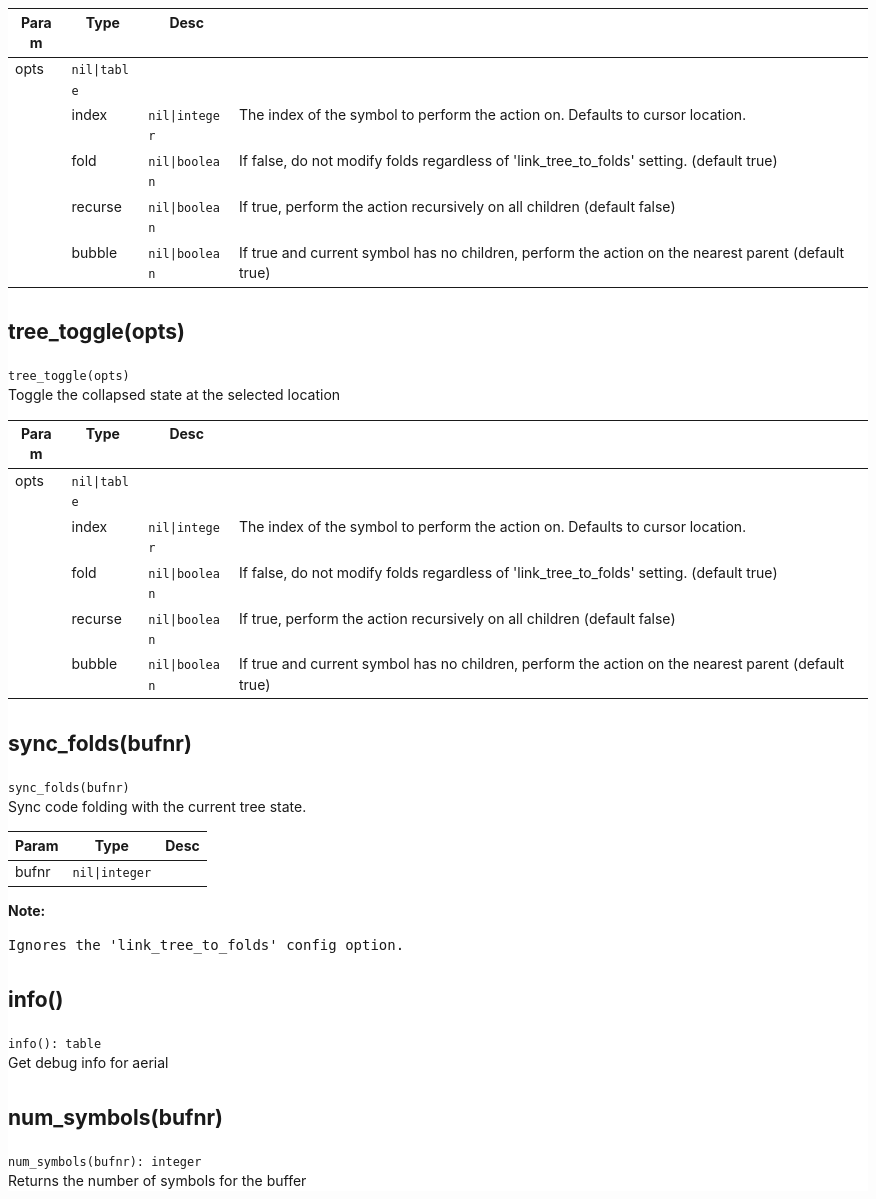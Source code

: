 | Param | Type         | Desc           |                                                                                                     |
| ----- | ------------ | -------------- | --------------------------------------------------------------------------------------------------- |
| opts  | `nil\|table` |                |                                                                                                     |
|       | index        | `nil\|integer` | The index of the symbol to perform the action on. Defaults to cursor location.                      |
|       | fold         | `nil\|boolean` | If false, do not modify folds regardless of 'link_tree_to_folds' setting. (default true)            |
|       | recurse      | `nil\|boolean` | If true, perform the action recursively on all children (default false)                             |
|       | bubble       | `nil\|boolean` | If true and current symbol has no children, perform the action on the nearest parent (default true) |

## tree_toggle(opts)

`tree_toggle(opts)` \
Toggle the collapsed state at the selected location

| Param | Type         | Desc           |                                                                                                     |
| ----- | ------------ | -------------- | --------------------------------------------------------------------------------------------------- |
| opts  | `nil\|table` |                |                                                                                                     |
|       | index        | `nil\|integer` | The index of the symbol to perform the action on. Defaults to cursor location.                      |
|       | fold         | `nil\|boolean` | If false, do not modify folds regardless of 'link_tree_to_folds' setting. (default true)            |
|       | recurse      | `nil\|boolean` | If true, perform the action recursively on all children (default false)                             |
|       | bubble       | `nil\|boolean` | If true and current symbol has no children, perform the action on the nearest parent (default true) |

## sync_folds(bufnr)

`sync_folds(bufnr)` \
Sync code folding with the current tree state.

| Param | Type           | Desc |
| ----- | -------------- | ---- |
| bufnr | `nil\|integer` |      |

**Note:**
<pre>
Ignores the 'link_tree_to_folds' config option.
</pre>

## info()

`info(): table` \
Get debug info for aerial


## num_symbols(bufnr)

`num_symbols(bufnr): integer` \
Returns the number of symbols for the buffer
